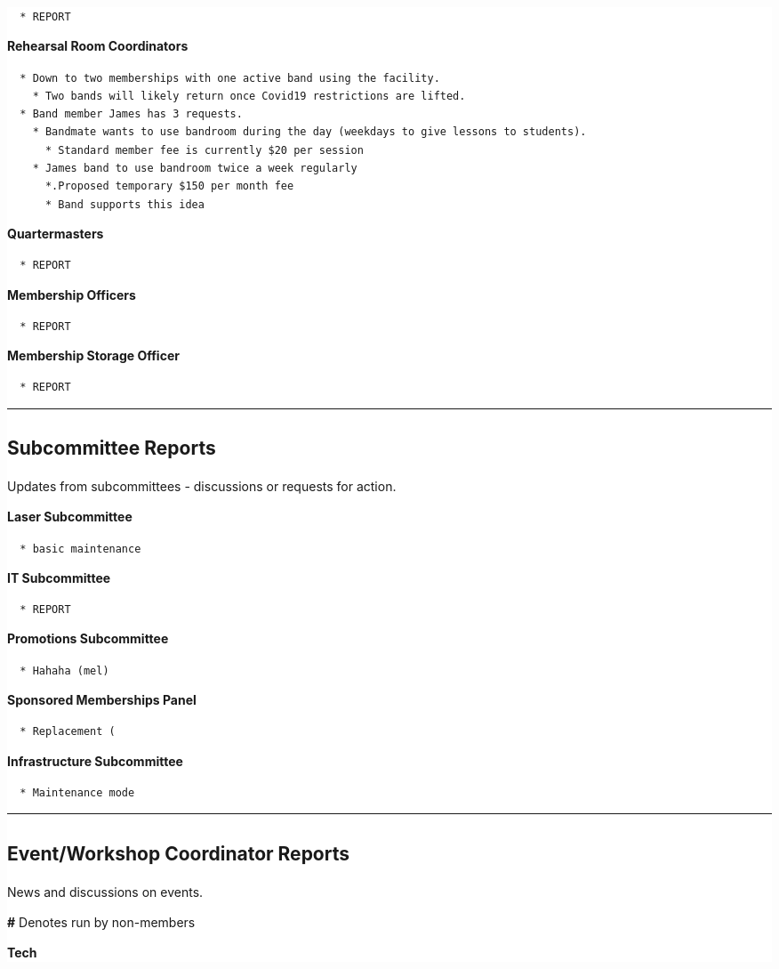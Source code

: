       * REPORT

**Rehearsal Room Coordinators**

      * Down to two memberships with one active band using the facility. 
        * Two bands will likely return once Covid19 restrictions are lifted.
      * Band member James has 3 requests. 
        * Bandmate wants to use bandroom during the day (weekdays to give lessons to students). 
          * Standard member fee is currently $20 per session
        * James band to use bandroom twice a week regularly
          *.Proposed temporary $150 per month fee
          * Band supports this idea
        

**Quartermasters**

      * REPORT

**Membership Officers**

      * REPORT

**Membership Storage Officer**

      * REPORT

------------------------------------------------------------------------

## Subcommittee Reports

Updates from subcommittees - discussions or requests for action.

**Laser Subcommittee**

      * basic maintenance

**IT Subcommittee**

      * REPORT

**Promotions Subcommittee**

      * Hahaha (mel)

**Sponsored Memberships Panel**

      * Replacement (

**Infrastructure Subcommittee**

      * Maintenance mode

------------------------------------------------------------------------

## Event/Workshop Coordinator Reports

News and discussions on events.

**\#** Denotes run by non-members

**Tech**
